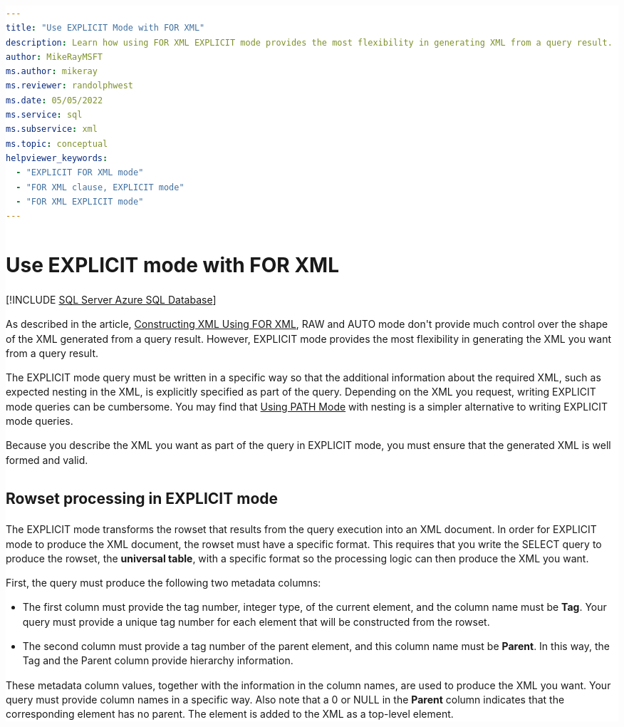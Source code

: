 ```yaml
---
title: "Use EXPLICIT Mode with FOR XML"
description: Learn how using FOR XML EXPLICIT mode provides the most flexibility in generating XML from a query result.
author: MikeRayMSFT
ms.author: mikeray
ms.reviewer: randolphwest
ms.date: 05/05/2022
ms.service: sql
ms.subservice: xml
ms.topic: conceptual
helpviewer_keywords:
  - "EXPLICIT FOR XML mode"
  - "FOR XML clause, EXPLICIT mode"
  - "FOR XML EXPLICIT mode"
---
```

# Use EXPLICIT mode with FOR XML

[!INCLUDE [SQL Server Azure SQL Database](../../includes/applies-to-version/sql-asdb-asdbmi.md)]

As described in the article, [Constructing XML Using FOR XML](../../relational-databases/xml/for-xml-sql-server.md), RAW and AUTO mode don't provide much control over the shape of the XML generated from a query result. However, EXPLICIT mode provides the most flexibility in generating the XML you want from a query result.

The EXPLICIT mode query must be written in a specific way so that the additional information about the required XML, such as expected nesting in the XML, is explicitly specified as part of the query. Depending on the XML you request, writing EXPLICIT mode queries can be cumbersome. You may find that [Using PATH Mode](../../relational-databases/xml/use-path-mode-with-for-xml.md) with nesting is a simpler alternative to writing EXPLICIT mode queries.

Because you describe the XML you want as part of the query in EXPLICIT mode, you must ensure that the generated XML is well formed and valid.

## Rowset processing in EXPLICIT mode

The EXPLICIT mode transforms the rowset that results from the query execution into an XML document. In order for EXPLICIT mode to produce the XML document, the rowset must have a specific format. This requires that you write the SELECT query to produce the rowset, the **universal table**, with a specific format so the processing logic can then produce the XML you want.

First, the query must produce the following two metadata columns:

- The first column must provide the tag number, integer type, of the current element, and the column name must be **Tag**. Your query must provide a unique tag number for each element that will be constructed from the rowset.

- The second column must provide a tag number of the parent element, and this column name must be **Parent**. In this way, the Tag and the Parent column provide hierarchy information.

These metadata column values, together with the information in the column names, are used to produce the XML you want. Your query must provide column names in a specific way. Also note that a 0 or NULL in the **Parent** column indicates that the corresponding element has no parent. The element is added to the XML as a top-level element.
